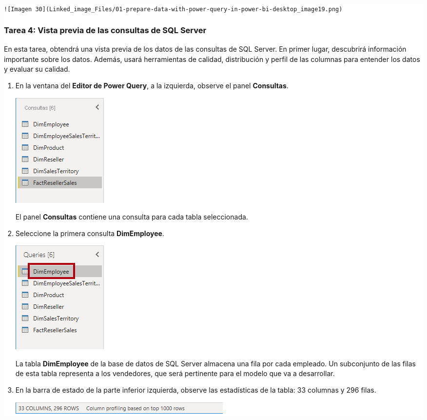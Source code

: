     ![Imagen 30](Linked_image_Files/01-prepare-data-with-power-query-in-power-bi-desktop_image19.png)

### <a name="task-4-preview-sql-server-queries"></a>**Tarea 4: Vista previa de las consultas de SQL Server**

En esta tarea, obtendrá una vista previa de los datos de las consultas de SQL Server. En primer lugar, descubrirá información importante sobre los datos. Además, usará herramientas de calidad, distribución y perfil de las columnas para entender los datos y evaluar su calidad.

1. En la ventana del **Editor de Power Query**, a la izquierda, observe el panel **Consultas**.

    ![Imagen 31](Linked_image_Files/01-prepare-data-with-power-query-in-power-bi-desktop_image20.png)

    El panel **Consultas** contiene una consulta para cada tabla seleccionada.

2. Seleccione la primera consulta **DimEmployee**.

    ![Imagen 33](Linked_image_Files/01-prepare-data-with-power-query-in-power-bi-desktop_image21.png)

    La tabla **DimEmployee** de la base de datos de SQL Server almacena una fila por cada empleado. Un subconjunto de las filas de esta tabla representa a los vendedores, que será pertinente para el modelo que va a desarrollar.

3. En la barra de estado de la parte inferior izquierda, observe las estadísticas de la tabla: 33 columnas y 296 filas.

    ![Imagen 36](Linked_image_Files/01-prepare-data-with-power-query-in-power-bi-desktop_image22.png)
